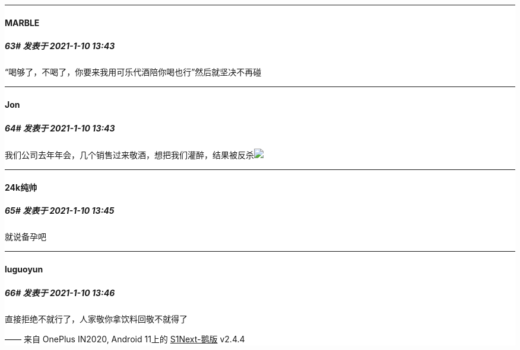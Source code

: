 





*****

####  MARBLE  
##### 63#       发表于 2021-1-10 13:43




“喝够了，不喝了，你要来我用可乐代酒陪你喝也行”然后就坚决不再碰







*****

####  Jon  
##### 64#       发表于 2021-1-10 13:43




我们公司去年年会，几个销售过来敬酒，想把我们灌醉，结果被反杀<img src="https://static.saraba1st.com/image/smiley/face2017/067.png" referrerpolicy="no-referrer">







*****

####  24k纯帅  
##### 65#       发表于 2021-1-10 13:45




就说备孕吧







*****

####  luguoyun  
##### 66#       发表于 2021-1-10 13:46




直接拒绝不就行了，人家敬你拿饮料回敬不就得了

—— 来自 OnePlus IN2020, Android 11上的 [S1Next-鹅版](https://github.com/ykrank/S1-Next/releases) v2.4.4





